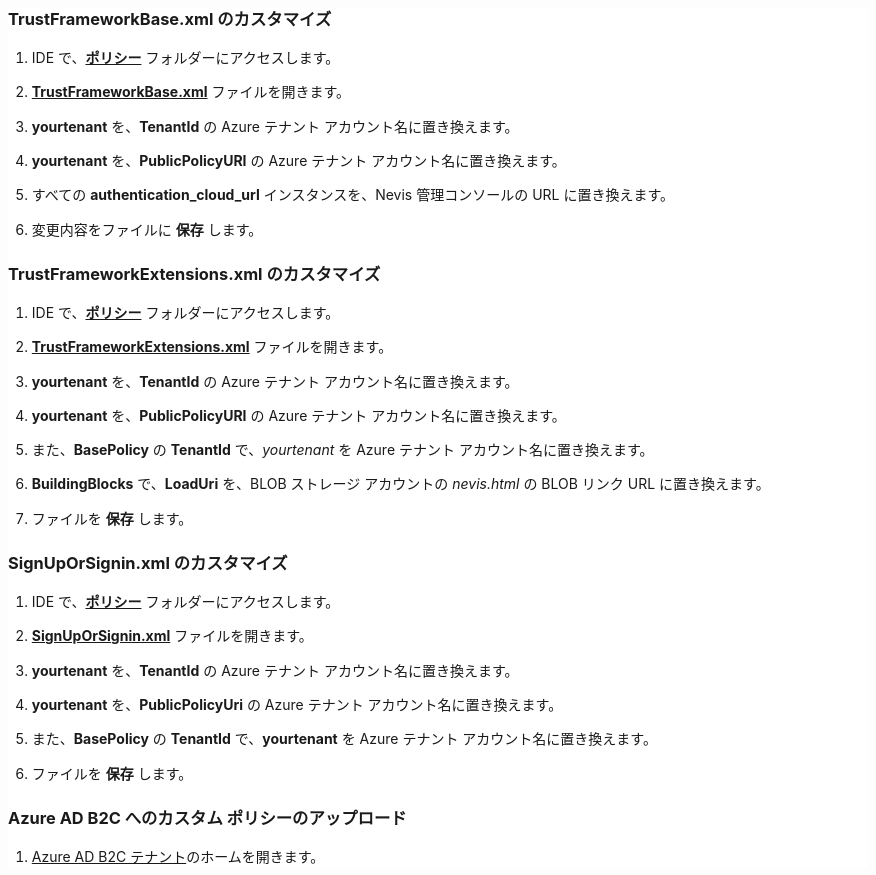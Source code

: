 ### <a name="customize-your-trustframeworkbasexml"></a>TrustFrameworkBase.xml のカスタマイズ

1. IDE で、[**ポリシー**](https://github.com/azure-ad-b2c/partner-integrations/tree/master/samples/Nevis/policy) フォルダーにアクセスします。

2. [**TrustFrameworkBase.xml**](https://github.com/azure-ad-b2c/partner-integrations/blob/master/samples/Nevis/policy/TrustFrameworkBase.xml) ファイルを開きます。

3. **yourtenant** を、**TenantId** の Azure テナント アカウント名に置き換えます。

4. **yourtenant** を、**PublicPolicyURI** の Azure テナント アカウント名に置き換えます。

5. すべての **authentication_cloud_url** インスタンスを、Nevis 管理コンソールの URL に置き換えます。

6. 変更内容をファイルに **保存** します。

### <a name="customize-your-trustframeworkextensionsxml"></a>TrustFrameworkExtensions.xml のカスタマイズ

1. IDE で、[**ポリシー**](https://github.com/azure-ad-b2c/partner-integrations/tree/master/samples/Nevis/policy) フォルダーにアクセスします。

2. [**TrustFrameworkExtensions.xml**](https://github.com/azure-ad-b2c/partner-integrations/blob/master/samples/Nevis/policy/TrustFrameworkExtensions.xml) ファイルを開きます。

3. **yourtenant** を、**TenantId** の Azure テナント アカウント名に置き換えます。

4. **yourtenant** を、**PublicPolicyURI** の Azure テナント アカウント名に置き換えます。

5. また、**BasePolicy** の **TenantId** で、_yourtenant_ を Azure テナント アカウント名に置き換えます。

6. **BuildingBlocks** で、**LoadUri** を、BLOB ストレージ アカウントの _nevis.html_ の BLOB リンク URL に置き換えます。

7. ファイルを **保存** します。

### <a name="customize-your-signuporsigninxml"></a>SignUpOrSignin.xml のカスタマイズ

1. IDE で、[**ポリシー**](https://github.com/azure-ad-b2c/partner-integrations/tree/master/samples/Nevis/policy) フォルダーにアクセスします。

2. [**SignUpOrSignin.xml**](https://github.com/azure-ad-b2c/partner-integrations/blob/master/samples/Nevis/policy/SignUpOrSignin.xml) ファイルを開きます。

3. **yourtenant** を、**TenantId** の Azure テナント アカウント名に置き換えます。

4. **yourtenant** を、**PublicPolicyUri** の Azure テナント アカウント名に置き換えます。

5. また、**BasePolicy** の **TenantId** で、**yourtenant** を Azure テナント アカウント名に置き換えます。

6. ファイルを **保存** します。

### <a name="upload-your-custom-policies-to-azure-ad-b2c"></a>Azure AD B2C へのカスタム ポリシーのアップロード

1. [Azure AD B2C テナント](https://portal.azure.com/#blade/Microsoft_AAD_B2CAdmin/TenantManagementMenuBlade/overview)のホームを開きます。
